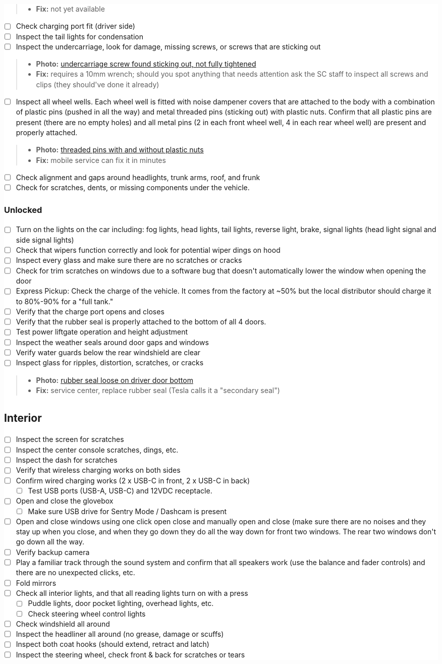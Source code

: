 > * __Fix:__ not yet available
- [ ] Check charging port fit (driver side)
- [ ] Inspect the tail lights for condensation
- [ ] Inspect the undercarriage, look for damage, missing screws, or screws that are sticking out
> * __Photo:__ [undercarriage screw found sticking out, not fully tightened](https://imgur.com/TozVn9I)
> * __Fix:__ requires a 10mm wrench; should you spot anything that needs attention ask the SC staff to inspect all screws and clips (they should've done it already) 
- [ ] Inspect all wheel wells. Each wheel well is fitted with noise dampener covers that are attached to the body with a combination of plastic
pins (pushed in all the way) and metal threaded pins (sticking out) with plastic nuts. Confirm that all plastic pins are present
(there are no empty holes) and all metal pins (2 in each front wheel well, 4 in each rear wheel well) are present and properly attached.
> * __Photo:__ [threaded pins with and without plastic nuts](https://imgur.com/6KqcVg4)
> * __Fix:__ mobile service can fix it in minutes
- [ ] Check alignment and gaps around headlights, trunk arms, roof, and frunk
- [ ] Check for scratches, dents, or missing components under the vehicle.

### Unlocked

- [ ] Turn on the lights on the car including: fog lights, head lights, tail lights, reverse light, brake, signal lights (head light signal and side signal lights)
- [ ] Check that wipers function correctly and look for potential wiper dings on hood
- [ ] Inspect every glass and make sure there are no scratches or cracks 
- [ ] Check for trim scratches on windows due to a software bug that doesn't automatically lower the window when opening the door
- [ ] Express Pickup: Check the charge of the vehicle. It comes from the factory at ~50% but the local distributor should charge it to 80%-90% for a "full tank."
- [ ] Verify that the charge port opens and closes
- [ ] Verify that the rubber seal is properly attached to the bottom of all 4 doors.
- [ ] Test power liftgate operation and height adjustment
- [ ] Inspect the weather seals around door gaps and windows
- [ ] Verify water guards below the rear windshield are clear
- [ ] Inspect glass for ripples, distortion, scratches, or cracks
> * __Photo:__ [rubber seal loose on driver door bottom](https://imgur.com/AodUDfg)
> * __Fix:__ service center, replace rubber seal (Tesla calls it a "secondary seal")

## Interior

- [ ] Inspect the screen for scratches
- [ ] Inspect the center console scratches, dings, etc.
- [ ] Inspect the dash for scratches
- [ ] Verify that wireless charging works on both sides
- [ ] Confirm wired charging works (2 x USB-C in front, 2 x USB-C in back)
  - [ ] Test USB ports (USB-A, USB-C) and 12VDC receptacle.
- [ ] Open and close the glovebox
  - [ ] Make sure USB drive for Sentry Mode / Dashcam is present
- [ ] Open and close windows using one click open close and manually open and close (make sure there are no noises and they stay up when you close, and when they
go down they do all the way down for front two windows. The rear two windows don't go down all the way.
- [ ] Verify backup camera
- [ ] Play a familiar track through the sound system and confirm that all speakers work (use the balance and fader controls) and there
are no unexpected clicks, etc.
- [ ] Fold mirrors
- [ ] Check all interior lights, and that all reading lights turn on with a press
  - [ ] Puddle lights, door pocket lighting, overhead lights, etc.
  - [ ] Check steering wheel control lights
- [ ] Check windshield all around
- [ ] Inspect the headliner all around (no grease, damage or scuffs)
- [ ] Inspect both coat hooks (should extend, retract and latch)
- [ ] Inspect the steering wheel, check front & back for scratches or tears